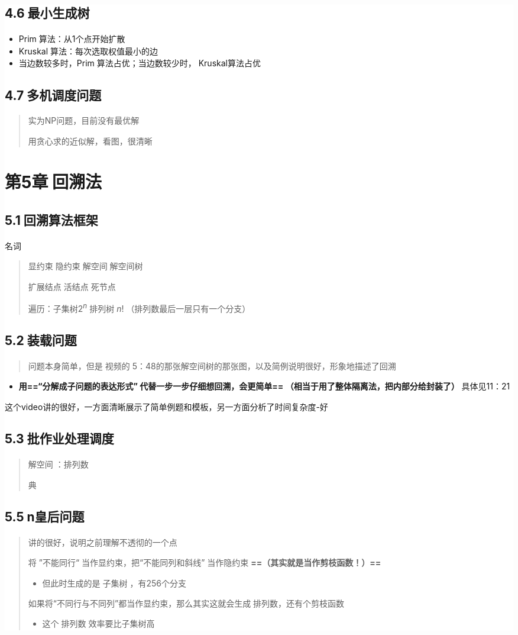 ## 4.6 最小生成树

- Prim 算法：从1个点开始扩散
- Kruskal 算法：每次选取权值最小的边
- 当边数较多时，Prim 算法占优；当边数较少时， Kruskal算法占优



## 4.7 多机调度问题

> 实为NP问题，目前没有最优解
>
> 用贪心求的近似解，看图，很清晰





# 第5章 回溯法

## 5.1 回溯算法框架

名词

> 显约束  隐约束	解空间    解空间树
>
> 扩展结点	活结点	死节点
>
> 遍历：子集树$2^n$	 排列树 $n!$  （排列数最后一层只有一个分支）



## 5.2 装载问题

> 问题本身简单，但是 视频的 5：48的那张解空间树的那张图，以及简例说明很好，形象地描述了回溯

- **用==“分解成子问题的表达形式” 代替一步一步仔细想回溯，会更简单== （相当于用了整体隔离法，把内部分给封装了）** 具体见11：21



这个video讲的很好，一方面清晰展示了简单例题和模板，另一方面分析了时间复杂度-好



## 5.3 批作业处理调度

> 解空间 ：排列数
>
> 典



## 5.5 n皇后问题

> 讲的很好，说明之前理解不透彻的一个点
>
> 将 ”不能同行“ 当作显约束，把“不能同列和斜线” 当作隐约束 **==（其实就是当作剪枝函数！）==**
>
> - 但此时生成的是 子集树 ，有256个分支
>
> 如果将“不同行与不同列”都当作显约束，那么其实这就会生成 排列数，还有个剪枝函数
>
> - 这个 排列数 效率要比子集树高
